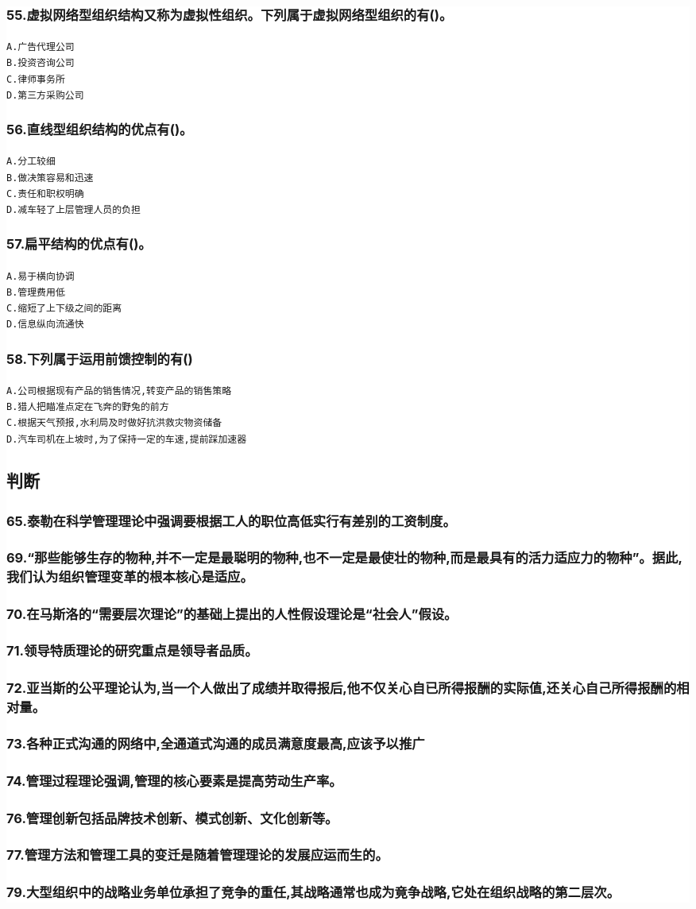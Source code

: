 ### 55.虚拟网络型组织结构又称为虚拟性组织。下列属于虚拟网络型组织的有()。
    A.广告代理公司
    B.投资咨询公司
    C.律师事务所
    D.第三方采购公司

### 56.直线型组织结构的优点有()。
    A.分工较细
    B.做决策容易和迅速
    C.责任和职权明确
    D.减车轻了上层管理人员的负担

### 57.扁平结构的优点有()。
    A.易于横向协调
    B.管理费用低
    C.缩短了上下级之间的距离
    D.信息纵向流通快

### 58.下列属于运用前馈控制的有()
    A.公司根据现有产品的销售情况,转变产品的销售策略
    B.猎人把瞄准点定在飞奔的野兔的前方
    C.根据天气预报,水利局及时做好抗洪救灾物资储备
    D.汽车司机在上坡时,为了保持一定的车速,提前踩加速器    

## 判断
### 65.泰勒在科学管理理论中强调要根据工人的职位高低实行有差别的工资制度。    

### 69.“那些能够生存的物种,并不一定是最聪明的物种,也不一定是最使壮的物种,而是最具有的活力适应力的物种”。据此,我们认为组织管理变革的根本核心是适应。

### 70.在马斯洛的“需要层次理论”的基础上提出的人性假设理论是“社会人”假设。

### 71.领导特质理论的研究重点是领导者品质。

### 72.亚当斯的公平理论认为,当一个人做出了成绩并取得报后,他不仅关心自已所得报酬的实际值,还关心自己所得报酬的相对量。

### 73.各种正式沟通的网络中,全通道式沟通的成员满意度最高,应该予以推广

### 74.管理过程理论强调,管理的核心要素是提高劳动生产率。

### 76.管理创新包括品牌技术创新、模式创新、文化创新等。

### 77.管理方法和管理工具的变迁是随着管理理论的发展应运而生的。

### 79.大型组织中的战略业务单位承担了竞争的重任,其战略通常也成为竟争战略,它处在组织战略的第二层次。
